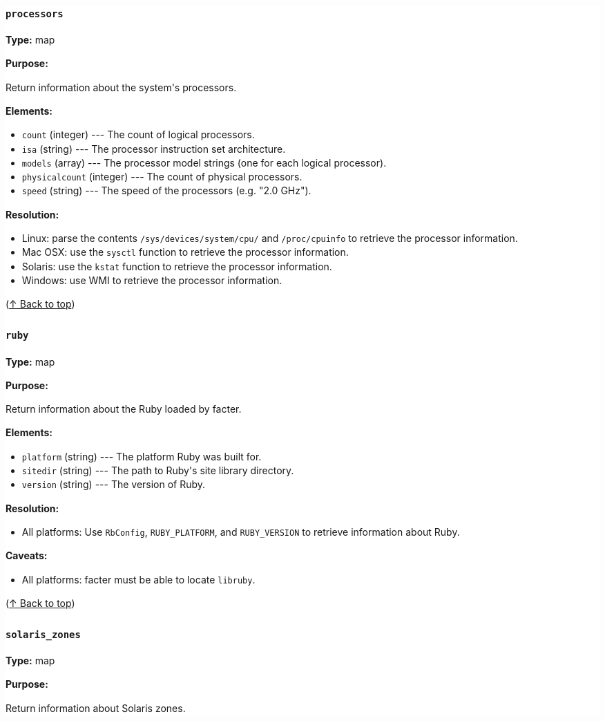 ### `processors`

**Type:** map

**Purpose:**

Return information about the system's processors.

**Elements:**

* `count` (integer) --- The count of logical processors.
* `isa` (string) --- The processor instruction set architecture.
* `models` (array) --- The processor model strings (one for each logical processor).
* `physicalcount` (integer) --- The count of physical processors.
* `speed` (string) --- The speed of the processors (e.g. "2.0 GHz").


**Resolution:**

* Linux: parse the contents `/sys/devices/system/cpu/` and `/proc/cpuinfo` to retrieve the processor information.
* Mac OSX: use the `sysctl` function to retrieve the processor information.
* Solaris: use the `kstat` function to retrieve the processor information.
* Windows: use WMI to retrieve the processor information.


([↑ Back to top](#page-nav))

### `ruby`

**Type:** map

**Purpose:**

Return information about the Ruby loaded by facter.

**Elements:**

* `platform` (string) --- The platform Ruby was built for.
* `sitedir` (string) --- The path to Ruby's site library directory.
* `version` (string) --- The version of Ruby.


**Resolution:**

* All platforms: Use `RbConfig`, `RUBY_PLATFORM`, and `RUBY_VERSION` to retrieve information about Ruby.

**Caveats:**

* All platforms: facter must be able to locate `libruby`.

([↑ Back to top](#page-nav))

### `solaris_zones`

**Type:** map

**Purpose:**

Return information about Solaris zones.
